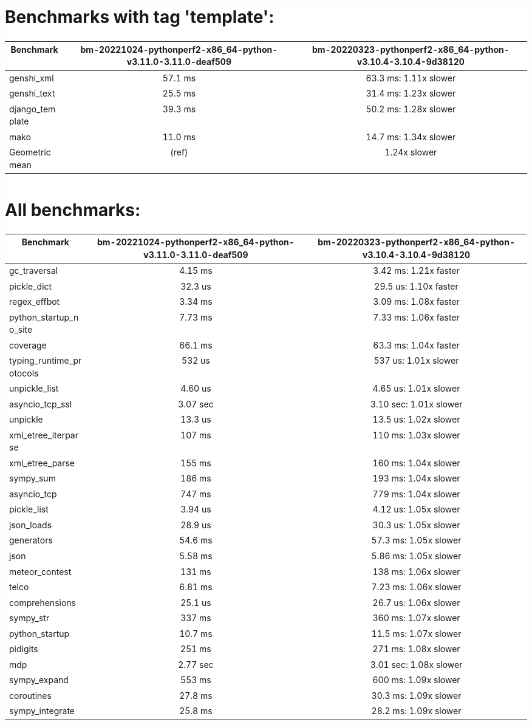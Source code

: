 Benchmarks with tag 'template':
===============================

| Benchmark       | bm-20221024-pythonperf2-x86_64-python-v3.11.0-3.11.0-deaf509 | bm-20220323-pythonperf2-x86_64-python-v3.10.4-3.10.4-9d38120 |
|-----------------|:------------------------------------------------------------:|:------------------------------------------------------------:|
| genshi_xml      | 57.1 ms                                                      | 63.3 ms: 1.11x slower                                        |
| genshi_text     | 25.5 ms                                                      | 31.4 ms: 1.23x slower                                        |
| django_template | 39.3 ms                                                      | 50.2 ms: 1.28x slower                                        |
| mako            | 11.0 ms                                                      | 14.7 ms: 1.34x slower                                        |
| Geometric mean  | (ref)                                                        | 1.24x slower                                                 |

All benchmarks:
===============

| Benchmark                | bm-20221024-pythonperf2-x86_64-python-v3.11.0-3.11.0-deaf509 | bm-20220323-pythonperf2-x86_64-python-v3.10.4-3.10.4-9d38120 |
|--------------------------|:------------------------------------------------------------:|:------------------------------------------------------------:|
| gc_traversal             | 4.15 ms                                                      | 3.42 ms: 1.21x faster                                        |
| pickle_dict              | 32.3 us                                                      | 29.5 us: 1.10x faster                                        |
| regex_effbot             | 3.34 ms                                                      | 3.09 ms: 1.08x faster                                        |
| python_startup_no_site   | 7.73 ms                                                      | 7.33 ms: 1.06x faster                                        |
| coverage                 | 66.1 ms                                                      | 63.3 ms: 1.04x faster                                        |
| typing_runtime_protocols | 532 us                                                       | 537 us: 1.01x slower                                         |
| unpickle_list            | 4.60 us                                                      | 4.65 us: 1.01x slower                                        |
| asyncio_tcp_ssl          | 3.07 sec                                                     | 3.10 sec: 1.01x slower                                       |
| unpickle                 | 13.3 us                                                      | 13.5 us: 1.02x slower                                        |
| xml_etree_iterparse      | 107 ms                                                       | 110 ms: 1.03x slower                                         |
| xml_etree_parse          | 155 ms                                                       | 160 ms: 1.04x slower                                         |
| sympy_sum                | 186 ms                                                       | 193 ms: 1.04x slower                                         |
| asyncio_tcp              | 747 ms                                                       | 779 ms: 1.04x slower                                         |
| pickle_list              | 3.94 us                                                      | 4.12 us: 1.05x slower                                        |
| json_loads               | 28.9 us                                                      | 30.3 us: 1.05x slower                                        |
| generators               | 54.6 ms                                                      | 57.3 ms: 1.05x slower                                        |
| json                     | 5.58 ms                                                      | 5.86 ms: 1.05x slower                                        |
| meteor_contest           | 131 ms                                                       | 138 ms: 1.06x slower                                         |
| telco                    | 6.81 ms                                                      | 7.23 ms: 1.06x slower                                        |
| comprehensions           | 25.1 us                                                      | 26.7 us: 1.06x slower                                        |
| sympy_str                | 337 ms                                                       | 360 ms: 1.07x slower                                         |
| python_startup           | 10.7 ms                                                      | 11.5 ms: 1.07x slower                                        |
| pidigits                 | 251 ms                                                       | 271 ms: 1.08x slower                                         |
| mdp                      | 2.77 sec                                                     | 3.01 sec: 1.08x slower                                       |
| sympy_expand             | 553 ms                                                       | 600 ms: 1.09x slower                                         |
| coroutines               | 27.8 ms                                                      | 30.3 ms: 1.09x slower                                        |
| sympy_integrate          | 25.8 ms                                                      | 28.2 ms: 1.09x slower                                        |
